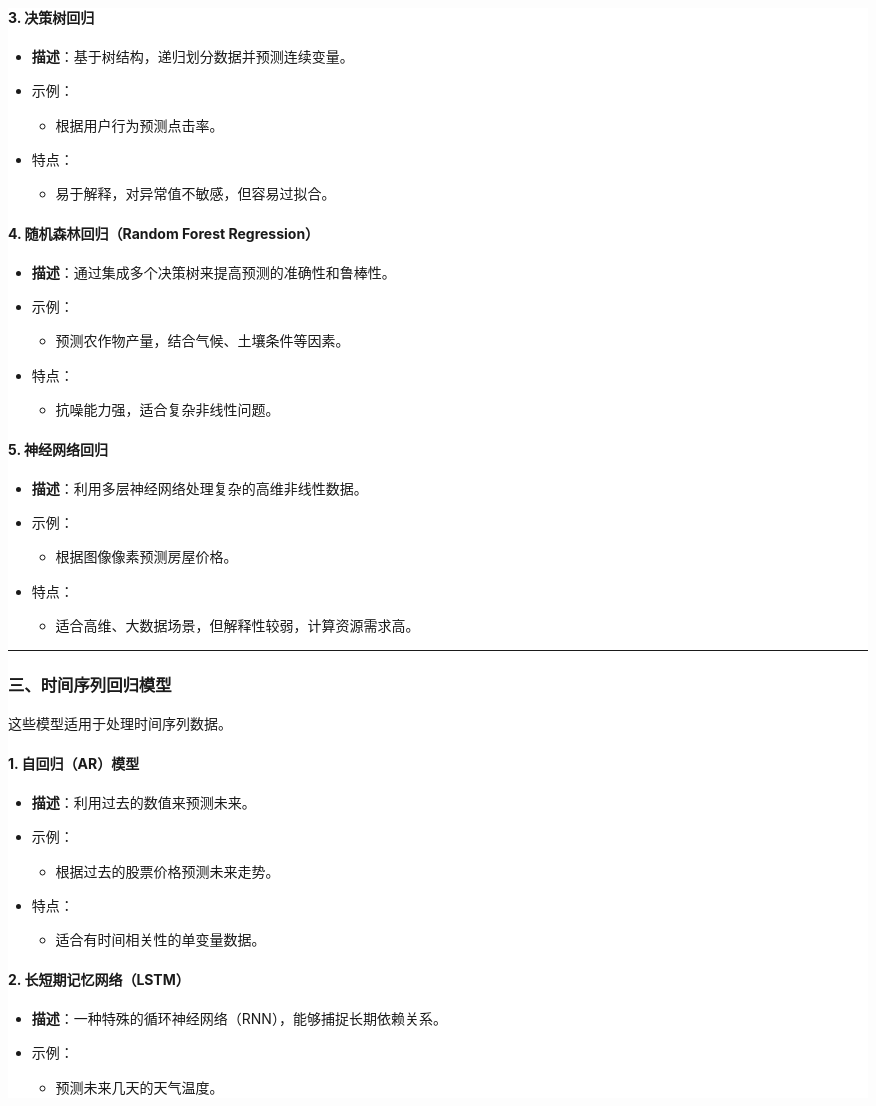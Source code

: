   #### 3. **决策树回归**

  - **描述**：基于树结构，递归划分数据并预测连续变量。

  - 示例： 

    - 根据用户行为预测点击率。

  - 特点： 

    - 易于解释，对异常值不敏感，但容易过拟合。

  #### 4. **随机森林回归（Random Forest Regression）**

  - **描述**：通过集成多个决策树来提高预测的准确性和鲁棒性。

  - 示例： 

    - 预测农作物产量，结合气候、土壤条件等因素。

  - 特点： 

    - 抗噪能力强，适合复杂非线性问题。

  #### 5. **神经网络回归**

  - **描述**：利用多层神经网络处理复杂的高维非线性数据。

  - 示例： 

    - 根据图像像素预测房屋价格。

  - 特点： 

    - 适合高维、大数据场景，但解释性较弱，计算资源需求高。

  ------

  ### 三、时间序列回归模型

  这些模型适用于处理时间序列数据。

  #### 1. **自回归（AR）模型**

  - **描述**：利用过去的数值来预测未来。

  - 示例： 

    - 根据过去的股票价格预测未来走势。

  - 特点： 

    - 适合有时间相关性的单变量数据。

  #### 2. **长短期记忆网络（LSTM）**

  - **描述**：一种特殊的循环神经网络（RNN），能够捕捉长期依赖关系。

  - 示例： 

    - 预测未来几天的天气温度。
